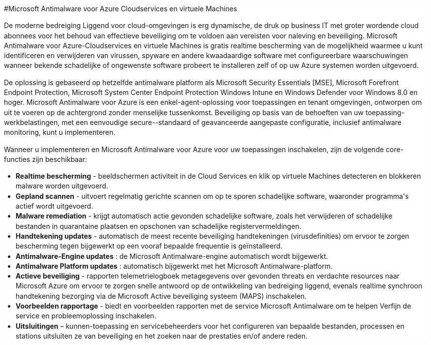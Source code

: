 <properties
   pageTitle="Microsoft Antimalware voor Azure Cloudservices en virtuele Machines | Microsoft Azure"
   description="Dit artikel bevat een overzicht van de architectuur van Microsoft Antimalware voor Azure, inclusief ondersteunde scenario's en configuraties voor inschakelen, configureren en implementeren van beveiliging voor Azure-Cloudservices en virtuele Machines. Aan bod komen eenvoudige configuratie, beheer en functionaliteit die toegankelijk is via Microsoft Azure servicebeheer-API's PowerShell-scripts, de Azure-portal en Visual Studio cmdlets voor controle."
   services="security"
   documentationCenter="na"
   authors="YuriDio"
   manager="swadhwa"
   editor=""/>

<tags
   ms.service="security"
   ms.devlang="na"
   ms.topic="article"
   ms.tgt_pltfrm="na"
   ms.workload="na"
   ms.date="09/19/2016"
   ms.author="yurid"/>

#<a name="microsoft-antimalware-for-azure-cloud-services-and-virtual-machines"></a>Microsoft Antimalware voor Azure Cloudservices en virtuele Machines

De moderne bedreiging Liggend voor cloud-omgevingen is erg dynamische, de druk op business IT met groter wordende cloud abonnees voor het behoud van effectieve beveiliging om te voldoen aan vereisten voor naleving en beveiliging. Microsoft Antimalware voor Azure-Cloudservices en virtuele Machines is gratis realtime bescherming van de mogelijkheid waarmee u kunt identificeren en verwijderen van virussen, spyware en andere kwaadaardige software met configureerbare waarschuwingen wanneer bekende schadelijke of ongewenste software probeert te installeren zelf of op uw Azure systemen worden uitgevoerd.

De oplossing is gebaseerd op hetzelfde antimalware platform als Microsoft Security Essentials \[MSE\], Microsoft Forefront Endpoint Protection, Microsoft System Center Endpoint Protection Windows Intune en Windows Defender voor Windows 8.0 en hoger. Microsoft Antimalware voor Azure is een enkel-agent-oplossing voor toepassingen en tenant omgevingen, ontworpen om uit te voeren op de achtergrond zonder menselijke tussenkomst. Beveiliging op basis van de behoeften van uw toepassing-werkbelastingen, met een eenvoudige secure--standaard of geavanceerde aangepaste configuratie, inclusief antimalware monitoring, kunt u implementeren.

Wanneer u implementeren en Microsoft Antimalware voor Azure voor uw toepassingen inschakelen, zijn de volgende core-functies zijn beschikbaar:

- **Realtime bescherming** - beeldschermen activiteit in de Cloud Services en klik op virtuele Machines detecteren en blokkeren malware worden uitgevoerd.
- **Gepland scannen** - uitvoert regelmatig gerichte scannen om op te sporen schadelijke software, waaronder programma's actief wordt uitgevoerd.
- **Malware remediation** - krijgt automatisch actie gevonden schadelijke software, zoals het verwijderen of schadelijke bestanden in quarantaine plaatsen en opschonen van schadelijke registervermeldingen.
- **Handtekening updates** - automatisch de meest recente beveiliging handtekeningen (virusdefinities) om ervoor te zorgen bescherming tegen bijgewerkt op een vooraf bepaalde frequentie is geïnstalleerd.
- **Antimalware-Engine updates** : de Microsoft Antimalware-engine automatisch wordt bijgewerkt.
- **Antimalware Platform updates** : automatisch bijgewerkt met het Microsoft Antimalware-platform.
- **Actieve beveiliging** - rapporten telemetrielogboek metagegevens over gevonden threats en verdachte resources naar Microsoft Azure om ervoor te zorgen snelle antwoord op de ontwikkeling van bedreiging liggend, evenals realtime synchroon handtekening bezorging via de Microsoft Active beveiliging systeem (MAPS) inschakelen.
- **Voorbeelden rapportage** - biedt en voorbeelden rapporten met de service Microsoft Antimalware om te helpen Verfijn de service en probleemoplossing inschakelen.
- **Uitsluitingen** – kunnen-toepassing en servicebeheerders voor het configureren van bepaalde bestanden, processen en stations uitsluiten ze van beveiliging en het zoeken naar de prestaties en/of andere reden.